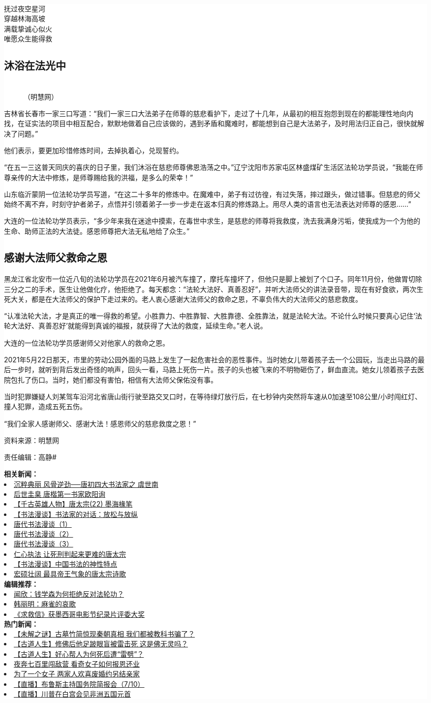 <p>抚过夜空星河<br />
穿越林海高坡<br />
满载挚诚心似火<br />
唯愿众生能得救</p>
<h2>沐浴在法光中</h2>
<figure id="attachment_13733222" aria-describedby="caption-attachment-13733222" style="width: 395px" class="wp-caption aligncenter"><a target="_blank" href="https://i.epochtimes.com/assets/uploads/2022/05/id13733222-2022-4-24-22042247cb_01.jpeg"><img decoding="async" class=" wp-image-13733222" src="https://i.epochtimes.com/assets/uploads/2022/05/id13733222-2022-4-24-22042247cb_01-600x800.jpeg" alt="" width="395" b="527" /></a><figcaption id="caption-attachment-13733222" class="wp-caption-text">（明慧网）</figcaption></figure>
<p>吉林省长春市一家三口写道：“我们一家三口大法弟子在师尊的慈悲看护下，走过了十几年，从最初的相互抱怨到现在的都能理性地向内找，在证实法的项目中相互配合，默默地做着自己应该做的，遇到矛盾和魔难时，都能想到自己是大法弟子，及时用法归正自己，很快就解决了问题。”</p>
<p>他们表示，要更加珍惜修炼时间，去掉执着心，兑现誓约。</p>
<p>“在五一三这普天同庆的喜庆的日子里，我们沐浴在慈悲师尊佛恩浩荡之中。”辽宁沈阳市苏家屯区林盛煤矿生活区法轮功学员说，“我能在师尊亲传的大法中修炼，是师尊赐给我的洪福，是多么的荣幸！”</p>
<p>山东临沂蒙阴一位法轮功学员写道，“在这二十多年的修炼中。在魔难中，弟子有过彷徨，有过失落，摔过跟头，做过错事。但慈悲的师父始终不离不弃，时刻守护者弟子，点悟并引领着弟子一步一步走在返本归真的修炼路上。用尽人类的语言也无法表达对师尊的感恩……”</p>
<p>大连的一位法轮功学员表示，“多少年来我在迷途中摸索，在毒世中求生，是慈悲的师尊将我救度，洗去我满身污垢，使我成为一个为他的生命、助师正法的大法徒。感恩师尊把大法无私地给了众生。”</p>
<h2>感谢大法师父救命之恩</h2>
<p>黑龙江省北安市一位近八旬的法轮功学员在2021年6月被汽车撞了，摩托车撞坏了，但他只是脚上被划了个口子。同年11月份，他做胃切除三分之二的手术，医生让他做化疗，他拒绝了。每天都念：“法轮大法好、真善忍好”，并听大法师父的讲法录音带，现在有好食欲，两次生死大关，都是在大法师父的保护下走过来的。老人衷心感谢大法师父的救命之恩，不辜负伟大的大法师父的慈悲救度。</p>
<p>“认准法轮大法，才是真正的唯一得救的希望。小胜靠力、中胜靠智、大胜靠德、全胜靠法，就是法轮大法。不论什么时候只要真心记住‘法轮大法好、真善忍好’就能得到真诚的福报，就获得了大法的救度，延续生命。”老人说。</p>
<p>大连的一位法轮功学员感谢师父对他家人的救命之恩。</p>
<p>2021年5月22日那天，市里的劳动公园外面的马路上发生了一起危害社会的恶性事件。当时她女儿带着孩子去一个公园玩，当走出马路的最后一步时，就听到背后发出奇怪的响声，回头一看，马路上死伤一片。孩子的头也被飞来的不明物砸伤了，鲜血直流。她女儿领着孩子去医院包扎了伤口。当时，她们都没有害怕，相信有大法师父保佑没有事。</p>
<p>当时犯罪嫌疑人刘某驾车沿河北省唐山街行驶至路交叉口时，在等待绿灯放行后，在七秒钟内突然将车速从0加速至108公里/小时闯红灯、撞人犯罪，造成五死五伤。</p>
<p>“我们全家人感谢师父、感谢大法！感恩师父的慈悲救度之恩！”</p>
<p>资料来源：明慧网</p>
<p>责任编辑：高静#</p>
<strong>相关新闻：</strong>
<li><a href="https://github.com/920513/djy/blob/master/gb/11/6/12/n3284139.md#1">沉粹典丽 风骨逆劲──唐初四大书法家之 虞世南</a></li>
<li><a href="https://github.com/920513/djy/blob/master/gb/11/10/7/n3394783.md#1">后世圭臬 唐楷第一书家欧阳询</a></li>
<li><a href="https://github.com/920513/djy/blob/master/gb/16/7/2/n8059920.md#1">【千古英雄人物】唐太宗(22) 墨海椽笔</a></li>
<li><a href="https://github.com/920513/djy/blob/master/gb/17/5/12/n9133922.md#1">【书法漫谈】书法家的对话：放松与放纵</a></li>
<li><a href="https://github.com/920513/djy/blob/master/gb/17/5/20/n9163925.md#1">唐代书法漫谈（1）</a></li>
<li><a href="https://github.com/920513/djy/blob/master/gb/17/5/20/n9163955.md#1">唐代书法漫谈（2）</a></li>
<li><a href="https://github.com/920513/djy/blob/master/gb/17/5/20/n9163956.md#1">唐代书法漫谈（3）</a></li>
<li><a href="https://github.com/920513/djy/blob/master/gb/19/1/16/n10979954.md#1">仁心执法 让死刑判起来更难的唐太宗</a></li>
<li><a href="https://github.com/920513/djy/blob/master/gb/22/1/16/n13507994.md#1">【书法漫谈】中国书法的神性特点</a></li>
<li><a href="https://github.com/920513/djy/blob/master/gb/23/6/29/n14025211.md#1">宏硕壮阔 最具帝王气象的唐太宗诗歌</a></li>
<strong>编辑推荐：</strong>
<li><a href="https://github.com/1992513/djy/blob/master/gb/21/1/23/n12707407.md#1" target="_blank">闻欣：钱学森为何拒绝反对法轮功？</a></li><li><a href="https://github.com/1992513/djy/blob/master/gb/18/9/26/n10742140.md#1" target="_blank">韩丽明：麻雀的哀歌</a></li><li><a href="https://github.com/1992513/djy/blob/master/gb/18/8/30/n10679081.md#1" target="_blank">《求救信》获墨西哥电影节纪录片评委大奖</a></li>
<strong>热门新闻：</strong>
<li><a href="https://github.com/1992513/djy/blob/master/gb/25/7/5/n14545644.md#1">【未解之谜】古墓竹简惊现秦朝真相 我们都被教科书骗了？</a></li>
<li><a href="https://github.com/1992513/djy/blob/master/gb/24/8/1/n14302523.md#1">【古道人生】修佛后他足跛眼盲被雷击死 这是佛无灵吗？</a></li>
<li><a href="https://github.com/1992513/djy/blob/master/gb/25/5/30/n14520972.md#1">【古道人生】好心帮人为何死后遭“雷劈”？</a></li>
<li><a href="https://github.com/1992513/djy/blob/master/gb/25/6/23/n14536779.md#1">夜奔七百里闯敌营 看奇女子如何报恩还业</a></li>
<li><a href="https://github.com/1992513/djy/blob/master/gb/25/6/27/n14539802.md#1">为了一个女子 两家人欢喜废婚约另结亲家</a></li>
<li><a href="https://github.com/1992513/djy/blob/master/gb/25/7/10/n14548997.md#1">【直播】布鲁斯主持国务院简报会（7/10）</a></li>
<li><a href="https://github.com/1992513/djy/blob/master/gb/25/7/9/n14548116.md#1">【直播】川普在白宫会见非洲五国元首</a></li>
